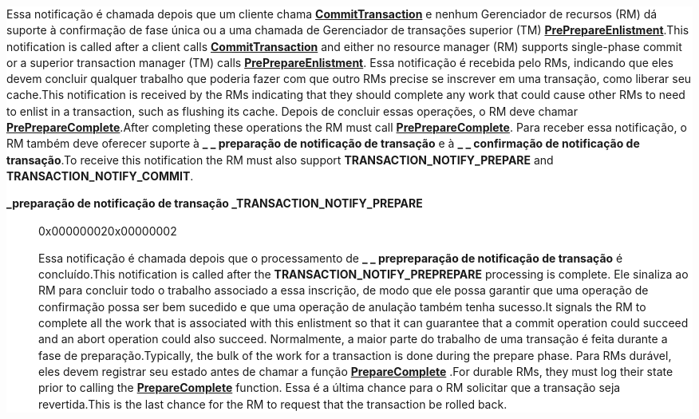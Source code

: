 

<span data-ttu-id="7c99e-110">Essa notificação é chamada depois que um cliente chama [**CommitTransaction**](/windows/desktop/api/Ktmw32/nf-ktmw32-committransaction) e nenhum Gerenciador de recursos (RM) dá suporte à confirmação de fase única ou a uma chamada de Gerenciador de transações superior (TM) [**PrePrepareEnlistment**](/windows/desktop/api/KtmW32/nf-ktmw32-preprepareenlistment).</span><span class="sxs-lookup"><span data-stu-id="7c99e-110">This notification is called after a client calls [**CommitTransaction**](/windows/desktop/api/Ktmw32/nf-ktmw32-committransaction) and either no resource manager (RM) supports single-phase commit or a superior transaction manager (TM) calls [**PrePrepareEnlistment**](/windows/desktop/api/KtmW32/nf-ktmw32-preprepareenlistment).</span></span> <span data-ttu-id="7c99e-111">Essa notificação é recebida pelo RMs, indicando que eles devem concluir qualquer trabalho que poderia fazer com que outro RMs precise se inscrever em uma transação, como liberar seu cache.</span><span class="sxs-lookup"><span data-stu-id="7c99e-111">This notification is received by the RMs indicating that they should complete any work that could cause other RMs to need to enlist in a transaction, such as flushing its cache.</span></span> <span data-ttu-id="7c99e-112">Depois de concluir essas operações, o RM deve chamar [**PrePrepareComplete**](/windows/desktop/api/Ktmw32/nf-ktmw32-prepreparecomplete).</span><span class="sxs-lookup"><span data-stu-id="7c99e-112">After completing these operations the RM must call [**PrePrepareComplete**](/windows/desktop/api/Ktmw32/nf-ktmw32-prepreparecomplete).</span></span> <span data-ttu-id="7c99e-113">Para receber essa notificação, o RM também deve oferecer suporte à **\_ \_ preparação de notificação de transação** e à **\_ \_ confirmação de notificação de transação**.</span><span class="sxs-lookup"><span data-stu-id="7c99e-113">To receive this notification the RM must also support **TRANSACTION\_NOTIFY\_PREPARE** and **TRANSACTION\_NOTIFY\_COMMIT**.</span></span>


</dt> </dl> </dd> <dt>

<span data-ttu-id="7c99e-114"><span id="TRANSACTION_NOTIFY_PREPARE"></span><span id="transaction_notify_prepare"></span>**\_preparação de notificação de transação \_**</span><span class="sxs-lookup"><span data-stu-id="7c99e-114"><span id="TRANSACTION_NOTIFY_PREPARE"></span><span id="transaction_notify_prepare"></span>**TRANSACTION\_NOTIFY\_PREPARE**</span></span>
</dt> <dd> <dl> <dt>

<span data-ttu-id="7c99e-115">0x00000002</span><span class="sxs-lookup"><span data-stu-id="7c99e-115">0x00000002</span></span>
</dt> <dt>



<span data-ttu-id="7c99e-116">Essa notificação é chamada depois que o processamento de **\_ \_ prepreparação de notificação de transação** é concluído.</span><span class="sxs-lookup"><span data-stu-id="7c99e-116">This notification is called after the **TRANSACTION\_NOTIFY\_PREPREPARE** processing is complete.</span></span> <span data-ttu-id="7c99e-117">Ele sinaliza ao RM para concluir todo o trabalho associado a essa inscrição, de modo que ele possa garantir que uma operação de confirmação possa ser bem sucedido e que uma operação de anulação também tenha sucesso.</span><span class="sxs-lookup"><span data-stu-id="7c99e-117">It signals the RM to complete all the work that is associated with this enlistment so that it can guarantee that a commit operation could succeed and an abort operation could also succeed.</span></span> <span data-ttu-id="7c99e-118">Normalmente, a maior parte do trabalho de uma transação é feita durante a fase de preparação.</span><span class="sxs-lookup"><span data-stu-id="7c99e-118">Typically, the bulk of the work for a transaction is done during the prepare phase.</span></span> <span data-ttu-id="7c99e-119">Para RMs durável, eles devem registrar seu estado antes de chamar a função [**PrepareComplete**](/windows/desktop/api/Ktmw32/nf-ktmw32-preparecomplete) .</span><span class="sxs-lookup"><span data-stu-id="7c99e-119">For durable RMs, they must log their state prior to calling the [**PrepareComplete**](/windows/desktop/api/Ktmw32/nf-ktmw32-preparecomplete) function.</span></span> <span data-ttu-id="7c99e-120">Essa é a última chance para o RM solicitar que a transação seja revertida.</span><span class="sxs-lookup"><span data-stu-id="7c99e-120">This is the last chance for the RM to request that the transaction be rolled back.</span></span>
